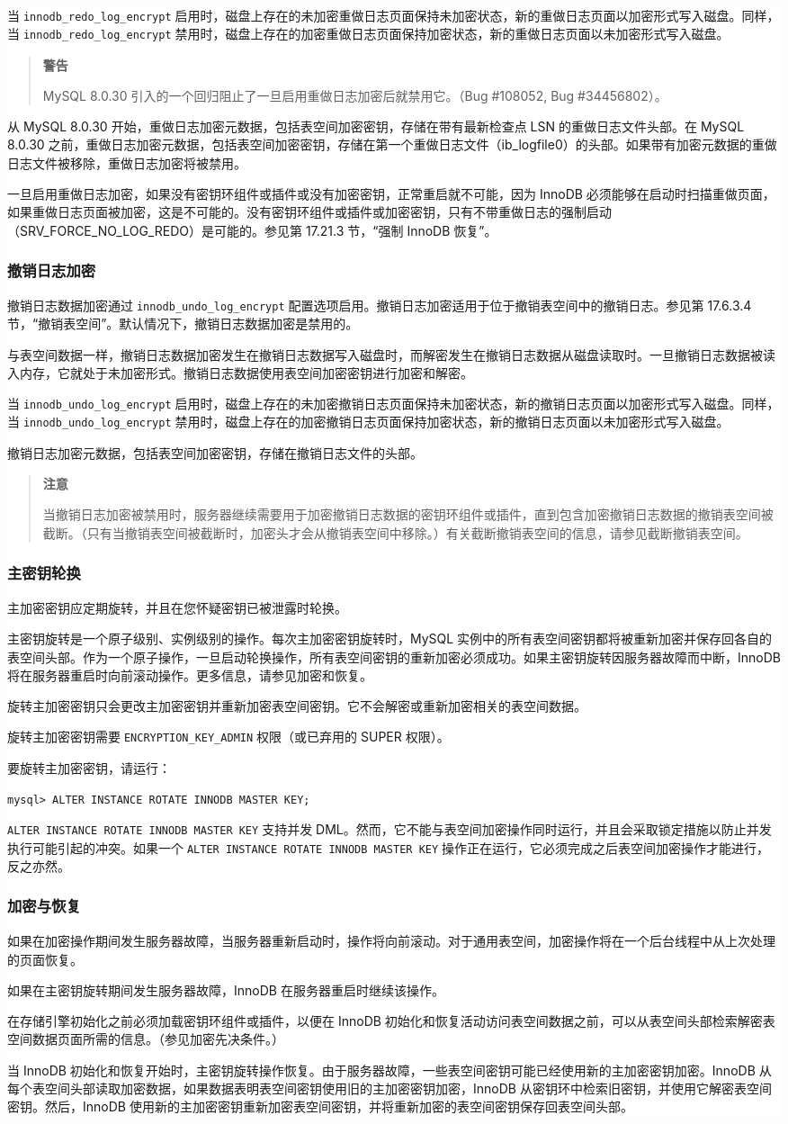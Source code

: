 当 `innodb_redo_log_encrypt` 启用时，磁盘上存在的未加密重做日志页面保持未加密状态，新的重做日志页面以加密形式写入磁盘。同样，当 `innodb_redo_log_encrypt` 禁用时，磁盘上存在的加密重做日志页面保持加密状态，新的重做日志页面以未加密形式写入磁盘。

> **警告**
>
> MySQL 8.0.30 引入的一个回归阻止了一旦启用重做日志加密后就禁用它。（Bug #108052, Bug #34456802）。

从 MySQL 8.0.30 开始，重做日志加密元数据，包括表空间加密密钥，存储在带有最新检查点 LSN 的重做日志文件头部。在 MySQL 8.0.30 之前，重做日志加密元数据，包括表空间加密密钥，存储在第一个重做日志文件（ib_logfile0）的头部。如果带有加密元数据的重做日志文件被移除，重做日志加密将被禁用。

一旦启用重做日志加密，如果没有密钥环组件或插件或没有加密密钥，正常重启就不可能，因为 InnoDB 必须能够在启动时扫描重做页面，如果重做日志页面被加密，这是不可能的。没有密钥环组件或插件或加密密钥，只有不带重做日志的强制启动（SRV_FORCE_NO_LOG_REDO）是可能的。参见第 17.21.3 节，“强制 InnoDB 恢复”。

### 撤销日志加密

撤销日志数据加密通过 `innodb_undo_log_encrypt` 配置选项启用。撤销日志加密适用于位于撤销表空间中的撤销日志。参见第 17.6.3.4 节，“撤销表空间”。默认情况下，撤销日志数据加密是禁用的。

与表空间数据一样，撤销日志数据加密发生在撤销日志数据写入磁盘时，而解密发生在撤销日志数据从磁盘读取时。一旦撤销日志数据被读入内存，它就处于未加密形式。撤销日志数据使用表空间加密密钥进行加密和解密。

当 `innodb_undo_log_encrypt` 启用时，磁盘上存在的未加密撤销日志页面保持未加密状态，新的撤销日志页面以加密形式写入磁盘。同样，当 `innodb_undo_log_encrypt` 禁用时，磁盘上存在的加密撤销日志页面保持加密状态，新的撤销日志页面以未加密形式写入磁盘。

撤销日志加密元数据，包括表空间加密密钥，存储在撤销日志文件的头部。

> **注意**
>
> 当撤销日志加密被禁用时，服务器继续需要用于加密撤销日志数据的密钥环组件或插件，直到包含加密撤销日志数据的撤销表空间被截断。（只有当撤销表空间被截断时，加密头才会从撤销表空间中移除。）有关截断撤销表空间的信息，请参见截断撤销表空间。

### 主密钥轮换

主加密密钥应定期旋转，并且在您怀疑密钥已被泄露时轮换。

主密钥旋转是一个原子级别、实例级别的操作。每次主加密密钥旋转时，MySQL 实例中的所有表空间密钥都将被重新加密并保存回各自的表空间头部。作为一个原子操作，一旦启动轮换操作，所有表空间密钥的重新加密必须成功。如果主密钥旋转因服务器故障而中断，InnoDB 将在服务器重启时向前滚动操作。更多信息，请参见加密和恢复。

旋转主加密密钥只会更改主加密密钥并重新加密表空间密钥。它不会解密或重新加密相关的表空间数据。

旋转主加密密钥需要 `ENCRYPTION_KEY_ADMIN` 权限（或已弃用的 SUPER 权限）。

要旋转主加密密钥，请运行：

```mysql
mysql> ALTER INSTANCE ROTATE INNODB MASTER KEY;
```

`ALTER INSTANCE ROTATE INNODB MASTER KEY` 支持并发 DML。然而，它不能与表空间加密操作同时运行，并且会采取锁定措施以防止并发执行可能引起的冲突。如果一个 `ALTER INSTANCE ROTATE INNODB MASTER KEY` 操作正在运行，它必须完成之后表空间加密操作才能进行，反之亦然。

### 加密与恢复

如果在加密操作期间发生服务器故障，当服务器重新启动时，操作将向前滚动。对于通用表空间，加密操作将在一个后台线程中从上次处理的页面恢复。

如果在主密钥旋转期间发生服务器故障，InnoDB 在服务器重启时继续该操作。

在存储引擎初始化之前必须加载密钥环组件或插件，以便在 InnoDB 初始化和恢复活动访问表空间数据之前，可以从表空间头部检索解密表空间数据页面所需的信息。（参见加密先决条件。）

当 InnoDB 初始化和恢复开始时，主密钥旋转操作恢复。由于服务器故障，一些表空间密钥可能已经使用新的主加密密钥加密。InnoDB 从每个表空间头部读取加密数据，如果数据表明表空间密钥使用旧的主加密密钥加密，InnoDB 从密钥环中检索旧密钥，并使用它解密表空间密钥。然后，InnoDB 使用新的主加密密钥重新加密表空间密钥，并将重新加密的表空间密钥保存回表空间头部。
